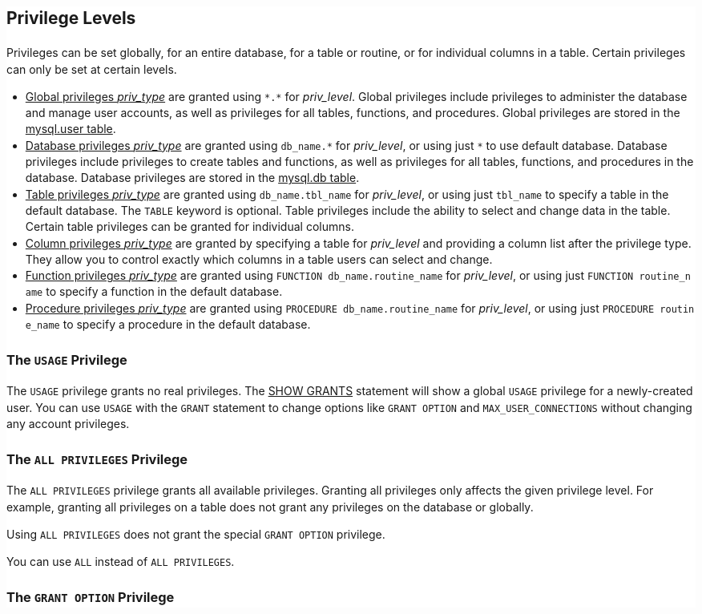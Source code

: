 ## Privilege Levels

Privileges can be set globally, for an entire database, for a table or routine,
or for individual columns in a table. Certain privileges can only be set at
certain levels.

- [Global privileges <em>priv_type</em>](#global-privileges) are granted using `*.*` for
<em>priv_level</em>. Global privileges include privileges to administer the database
and manage user accounts, as well as privileges for all tables, functions, and
procedures. Global privileges are stored in the [mysql.user table](/sql-statements-structure/sql-statements/administrative-sql-statements/system-tables/the-mysql-database-tables/mysqluser-table/).
- [Database privileges <em>priv_type</em>](#database-privileges) are granted using `db_name.*`
for <em>priv_level</em>, or using just `*` to use default database. Database
privileges include privileges to create tables and functions, as well as
privileges for all tables, functions, and procedures in the database. Database privileges are stored in the [mysql.db table](/sql-statements-structure/sql-statements/administrative-sql-statements/system-tables/the-mysql-database-tables/mysqldb-table/).
- [Table privileges <em>priv_type</em>](#table-privileges) are granted using `db_name.tbl_name`
for <em>priv_level</em>, or using just `tbl_name` to specify a table in the default
database. The `TABLE` keyword is optional. Table privileges include the
ability to select and change data in the table. Certain table privileges can
be granted for individual columns.
- [Column privileges <em>priv_type</em>](#column-privileges) are granted by specifying a table for
<em>priv_level</em> and providing a column list after the privilege type. They allow
you to control exactly which columns in a table users can select and change.
- [Function privileges <em>priv_type</em>](#function-privileges) are granted using `FUNCTION db_name.routine_name`
for <em>priv_level</em>, or using just  `FUNCTION routine_name` to specify a function
in the default database.
- [Procedure privileges <em>priv_type</em>](#procedure-privileges) are granted using `PROCEDURE db_name.routine_name`
for <em>priv_level</em>, or using just `PROCEDURE routine_name` to specify a procedure
in the default database.

### The `USAGE` Privilege

The `USAGE` privilege grants no real privileges. The [SHOW GRANTS](/sql-statements-structure/sql-statements/administrative-sql-statements/show/show-grants/)
statement will show a global `USAGE` privilege for a newly-created user. You
can use `USAGE` with the `GRANT` statement to change options like `GRANT OPTION`
and `MAX_USER_CONNECTIONS` without changing any account privileges.

### The `ALL PRIVILEGES` Privilege

The `ALL PRIVILEGES` privilege grants all available privileges. Granting all
privileges only affects the given privilege level. For example, granting all
privileges on a table does not grant any privileges on the database or globally.

Using `ALL PRIVILEGES` does not grant the special `GRANT OPTION` privilege.

You can use `ALL` instead of `ALL PRIVILEGES`.

### The `GRANT OPTION` Privilege
